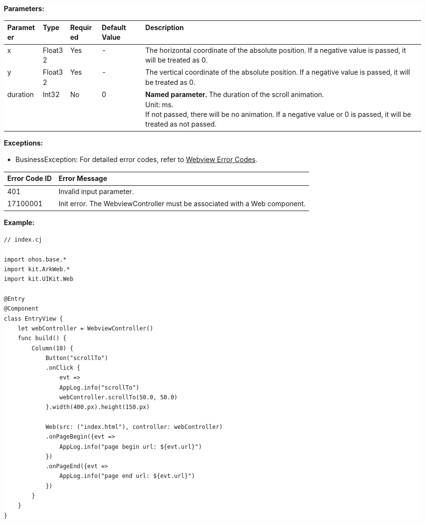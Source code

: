 **Parameters:**

| Parameter | Type | Required | Default Value | Description |
|:---|:---|:---|:---|:---|
|x|Float32|Yes|-|The horizontal coordinate of the absolute position. If a negative value is passed, it will be treated as 0.|
|y|Float32|Yes|-|The vertical coordinate of the absolute position. If a negative value is passed, it will be treated as 0.|
|duration|Int32|No|0|**Named parameter.** The duration of the scroll animation.<br>Unit: ms.<br>If not passed, there will be no animation. If a negative value or 0 is passed, it will be treated as not passed.|

**Exceptions:**

- BusinessException: For detailed error codes, refer to [Webview Error Codes](../../errorcodes/cj-errorcode-webview.md).

| Error Code ID | Error Message |
| :---- | :--- |
| 401 | Invalid input parameter. |
| 17100001 | Init error. The WebviewController must be associated with a Web component.|

**Example:**



```cangjie
// index.cj

import ohos.base.*
import kit.ArkWeb.*
import kit.UIKit.Web

@Entry
@Component
class EntryView {
    let webController = WebviewController()
    func build() {
        Column(10) {
            Button("scrollTo")
            .onClick {
                evt =>
                AppLog.info("scrollTo")
                webController.scrollTo(50.0, 50.0)
            }.width(400.px).height(150.px)

            Web(src: ("index.html"), controller: webController)
            .onPageBegin({evt =>
                AppLog.info("page begin url: ${evt.url}")
            })
            .onPageEnd({evt =>
                AppLog.info("page end url: ${evt.url}")
            })
        }
    }
}
```
